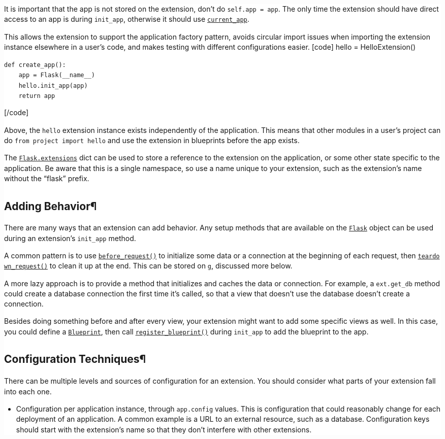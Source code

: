 It is important that the app is not stored on the extension, don’t do `self.app = app`. The only time the extension should have direct access to an app is during `init_app`, otherwise it should use [`current_app`](../api/#flask.current_app "flask.current_app").

This allows the extension to support the application factory pattern, avoids circular import issues when importing the extension instance elsewhere in a user’s code, and makes testing with different configurations easier.
[code] 
    hello = HelloExtension()
    
    def create_app():
        app = Flask(__name__)
        hello.init_app(app)
        return app
    
[/code]

Above, the `hello` extension instance exists independently of the application. This means that other modules in a user’s project can do `from project import hello` and use the extension in blueprints before the app exists.

The [`Flask.extensions`](../api/#flask.Flask.extensions "flask.Flask.extensions") dict can be used to store a reference to the extension on the application, or some other state specific to the application. Be aware that this is a single namespace, so use a name unique to your extension, such as the extension’s name without the “flask” prefix.

## Adding Behavior¶

There are many ways that an extension can add behavior. Any setup methods that are available on the [`Flask`](../api/#flask.Flask "flask.Flask") object can be used during an extension’s `init_app` method.

A common pattern is to use [`before_request()`](../api/#flask.Flask.before_request "flask.Flask.before_request") to initialize some data or a connection at the beginning of each request, then [`teardown_request()`](../api/#flask.Flask.teardown_request "flask.Flask.teardown_request") to clean it up at the end. This can be stored on [`g`](../api/#flask.g "flask.g"), discussed more below.

A more lazy approach is to provide a method that initializes and caches the data or connection. For example, a `ext.get_db` method could create a database connection the first time it’s called, so that a view that doesn’t use the database doesn’t create a connection.

Besides doing something before and after every view, your extension might want to add some specific views as well. In this case, you could define a [`Blueprint`](../api/#flask.Blueprint "flask.Blueprint"), then call [`register_blueprint()`](../api/#flask.Flask.register_blueprint "flask.Flask.register_blueprint") during `init_app` to add the blueprint to the app.

## Configuration Techniques¶

There can be multiple levels and sources of configuration for an extension. You should consider what parts of your extension fall into each one.

  * Configuration per application instance, through `app.config` values. This is configuration that could reasonably change for each deployment of an application. A common example is a URL to an external resource, such as a database. Configuration keys should start with the extension’s name so that they don’t interfere with other extensions.
